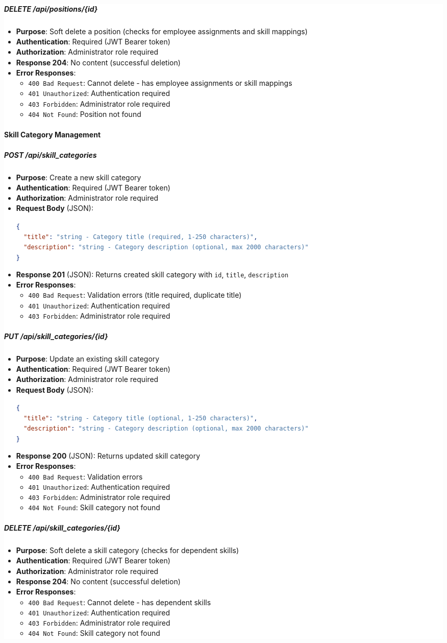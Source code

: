 ##### DELETE /api/positions/{id}
- **Purpose**: Soft delete a position (checks for employee assignments and skill mappings)
- **Authentication**: Required (JWT Bearer token)
- **Authorization**: Administrator role required
- **Response 204**: No content (successful deletion)
- **Error Responses**:
  - `400 Bad Request`: Cannot delete - has employee assignments or skill mappings
  - `401 Unauthorized`: Authentication required
  - `403 Forbidden`: Administrator role required
  - `404 Not Found`: Position not found

#### Skill Category Management

##### POST /api/skill_categories
- **Purpose**: Create a new skill category
- **Authentication**: Required (JWT Bearer token)
- **Authorization**: Administrator role required
- **Request Body** (JSON):
  ```json
  {
    "title": "string - Category title (required, 1-250 characters)",
    "description": "string - Category description (optional, max 2000 characters)"
  }
  ```
- **Response 201** (JSON): Returns created skill category with `id`, `title`, `description`
- **Error Responses**:
  - `400 Bad Request`: Validation errors (title required, duplicate title)
  - `401 Unauthorized`: Authentication required
  - `403 Forbidden`: Administrator role required

##### PUT /api/skill_categories/{id}
- **Purpose**: Update an existing skill category
- **Authentication**: Required (JWT Bearer token)
- **Authorization**: Administrator role required
- **Request Body** (JSON):
  ```json
  {
    "title": "string - Category title (optional, 1-250 characters)",
    "description": "string - Category description (optional, max 2000 characters)"
  }
  ```
- **Response 200** (JSON): Returns updated skill category
- **Error Responses**:
  - `400 Bad Request`: Validation errors
  - `401 Unauthorized`: Authentication required
  - `403 Forbidden`: Administrator role required
  - `404 Not Found`: Skill category not found

##### DELETE /api/skill_categories/{id}
- **Purpose**: Soft delete a skill category (checks for dependent skills)
- **Authentication**: Required (JWT Bearer token)
- **Authorization**: Administrator role required
- **Response 204**: No content (successful deletion)
- **Error Responses**:
  - `400 Bad Request`: Cannot delete - has dependent skills
  - `401 Unauthorized`: Authentication required
  - `403 Forbidden`: Administrator role required
  - `404 Not Found`: Skill category not found
